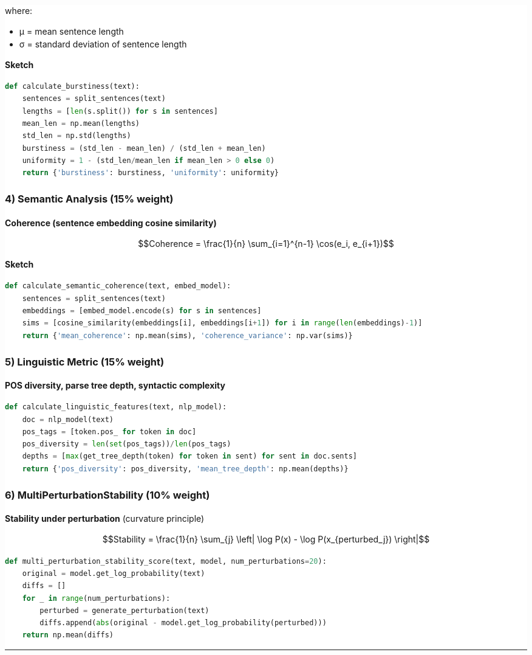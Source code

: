 where:
- μ = mean sentence length
- σ = standard deviation of sentence length


**Sketch**
```python
def calculate_burstiness(text):
    sentences = split_sentences(text)
    lengths = [len(s.split()) for s in sentences]
    mean_len = np.mean(lengths)
    std_len = np.std(lengths)
    burstiness = (std_len - mean_len) / (std_len + mean_len)
    uniformity = 1 - (std_len/mean_len if mean_len > 0 else 0)
    return {'burstiness': burstiness, 'uniformity': uniformity}
```

### 4) Semantic Analysis (15% weight)

**Coherence (sentence embedding cosine similarity)**
```math
Coherence = \frac{1}{n} \sum_{i=1}^{n-1} \cos(e_i, e_{i+1})
```

**Sketch**
```python
def calculate_semantic_coherence(text, embed_model):
    sentences = split_sentences(text)
    embeddings = [embed_model.encode(s) for s in sentences]
    sims = [cosine_similarity(embeddings[i], embeddings[i+1]) for i in range(len(embeddings)-1)]
    return {'mean_coherence': np.mean(sims), 'coherence_variance': np.var(sims)}
```

### 5) Linguistic Metric (15% weight)

**POS diversity, parse tree depth, syntactic complexity**

```python
def calculate_linguistic_features(text, nlp_model):
    doc = nlp_model(text)
    pos_tags = [token.pos_ for token in doc]
    pos_diversity = len(set(pos_tags))/len(pos_tags)
    depths = [max(get_tree_depth(token) for token in sent) for sent in doc.sents]
    return {'pos_diversity': pos_diversity, 'mean_tree_depth': np.mean(depths)}
```

### 6) MultiPerturbationStability (10% weight)

**Stability under perturbation** (curvature principle)
```math
Stability = \frac{1}{n} \sum_{j} \left| \log P(x) - \log P(x_{perturbed_j}) \right|
```

```python
def multi_perturbation_stability_score(text, model, num_perturbations=20):
    original = model.get_log_probability(text)
    diffs = []
    for _ in range(num_perturbations):
        perturbed = generate_perturbation(text)
        diffs.append(abs(original - model.get_log_probability(perturbed)))
    return np.mean(diffs)
```

---